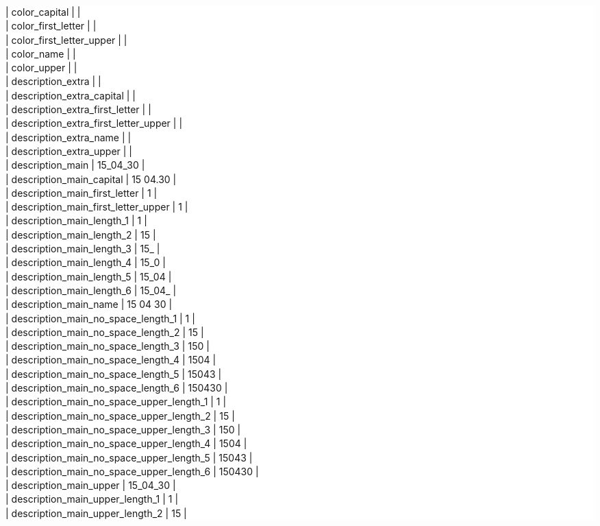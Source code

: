 | color_capital |  |  
| color_first_letter |  |  
| color_first_letter_upper |  |  
| color_name |  |  
| color_upper |  |  
| description_extra |  |  
| description_extra_capital |  |  
| description_extra_first_letter |  |  
| description_extra_first_letter_upper |  |  
| description_extra_name |  |  
| description_extra_upper |  |  
| description_main | 15_04_30 |  
| description_main_capital | 15 04.30 |  
| description_main_first_letter | 1 |  
| description_main_first_letter_upper | 1 |  
| description_main_length_1 | 1 |  
| description_main_length_2 | 15 |  
| description_main_length_3 | 15_ |  
| description_main_length_4 | 15_0 |  
| description_main_length_5 | 15_04 |  
| description_main_length_6 | 15_04_ |  
| description_main_name | 15 04 30 |  
| description_main_no_space_length_1 | 1 |  
| description_main_no_space_length_2 | 15 |  
| description_main_no_space_length_3 | 150 |  
| description_main_no_space_length_4 | 1504 |  
| description_main_no_space_length_5 | 15043 |  
| description_main_no_space_length_6 | 150430 |  
| description_main_no_space_upper_length_1 | 1 |  
| description_main_no_space_upper_length_2 | 15 |  
| description_main_no_space_upper_length_3 | 150 |  
| description_main_no_space_upper_length_4 | 1504 |  
| description_main_no_space_upper_length_5 | 15043 |  
| description_main_no_space_upper_length_6 | 150430 |  
| description_main_upper | 15_04_30 |  
| description_main_upper_length_1 | 1 |  
| description_main_upper_length_2 | 15 |  